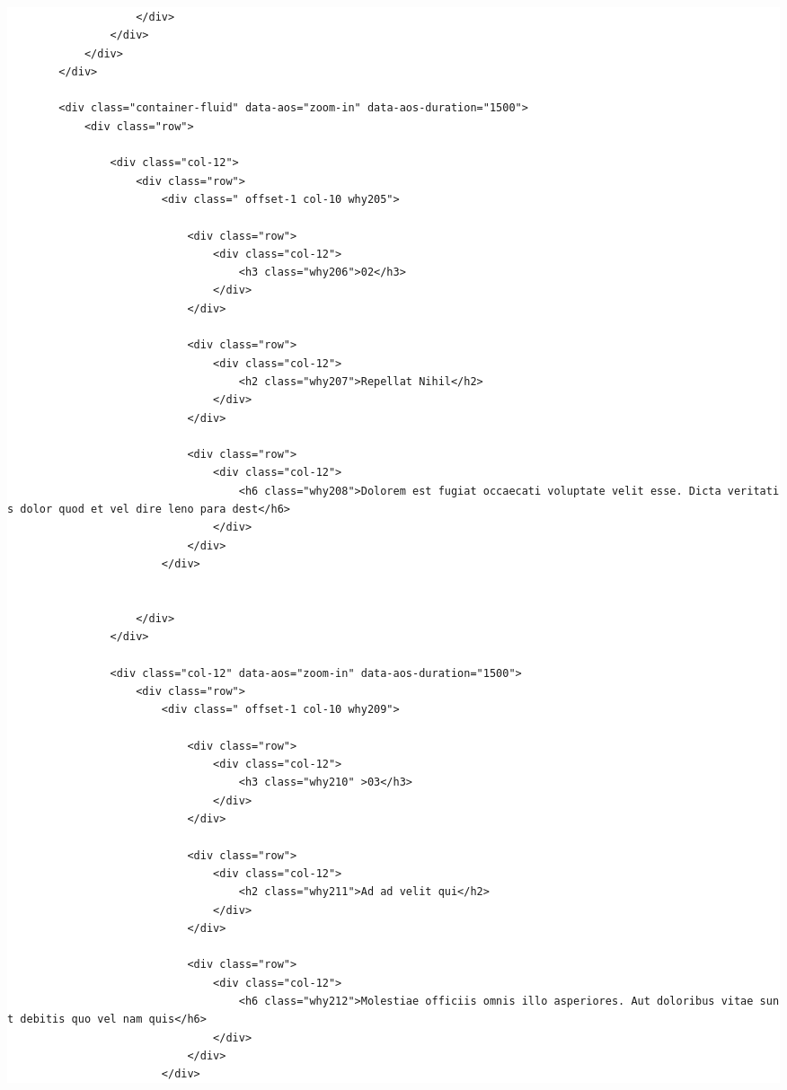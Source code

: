
                        </div>
                    </div>
                </div>
            </div>

            <div class="container-fluid" data-aos="zoom-in" data-aos-duration="1500">
                <div class="row">

                    <div class="col-12">
                        <div class="row">
                            <div class=" offset-1 col-10 why205">

                                <div class="row">
                                    <div class="col-12">
                                        <h3 class="why206">02</h3>
                                    </div>
                                </div>

                                <div class="row">
                                    <div class="col-12">
                                        <h2 class="why207">Repellat Nihil</h2>
                                    </div>
                                </div>

                                <div class="row">
                                    <div class="col-12">
                                        <h6 class="why208">Dolorem est fugiat occaecati voluptate velit esse. Dicta veritatis dolor quod et vel dire leno para dest</h6>
                                    </div>
                                </div>
                            </div>


                        </div>
                    </div>

                    <div class="col-12" data-aos="zoom-in" data-aos-duration="1500">
                        <div class="row">
                            <div class=" offset-1 col-10 why209">

                                <div class="row">
                                    <div class="col-12">
                                        <h3 class="why210" >03</h3>
                                    </div>
                                </div>

                                <div class="row">
                                    <div class="col-12">
                                        <h2 class="why211">Ad ad velit qui</h2>
                                    </div>
                                </div>

                                <div class="row">
                                    <div class="col-12">
                                        <h6 class="why212">Molestiae officiis omnis illo asperiores. Aut doloribus vitae sunt debitis quo vel nam quis</h6>
                                    </div>
                                </div>
                            </div>
